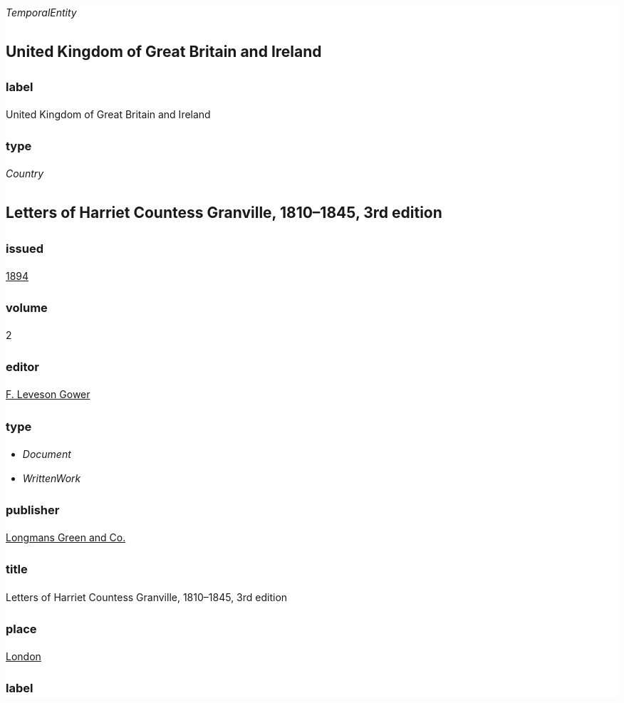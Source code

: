 
*TemporalEntity*

## United Kingdom of Great Britain and Ireland

### label


United Kingdom of Great Britain and Ireland

### type


*Country*

## Letters of Harriet Countess Granville, 1810–1845, 3rd edition

### issued


[1894](#1894)

### volume


2

### editor


[F. Leveson Gower](#F.-Leveson-Gower)

### type

 - *Document*

 - *WrittenWork*

### publisher


[Longmans Green and Co.](#Longmans-Green-and-Co.)

### title


Letters of Harriet Countess Granville, 1810–1845, 3rd edition

### place


[London](#London)

### label
